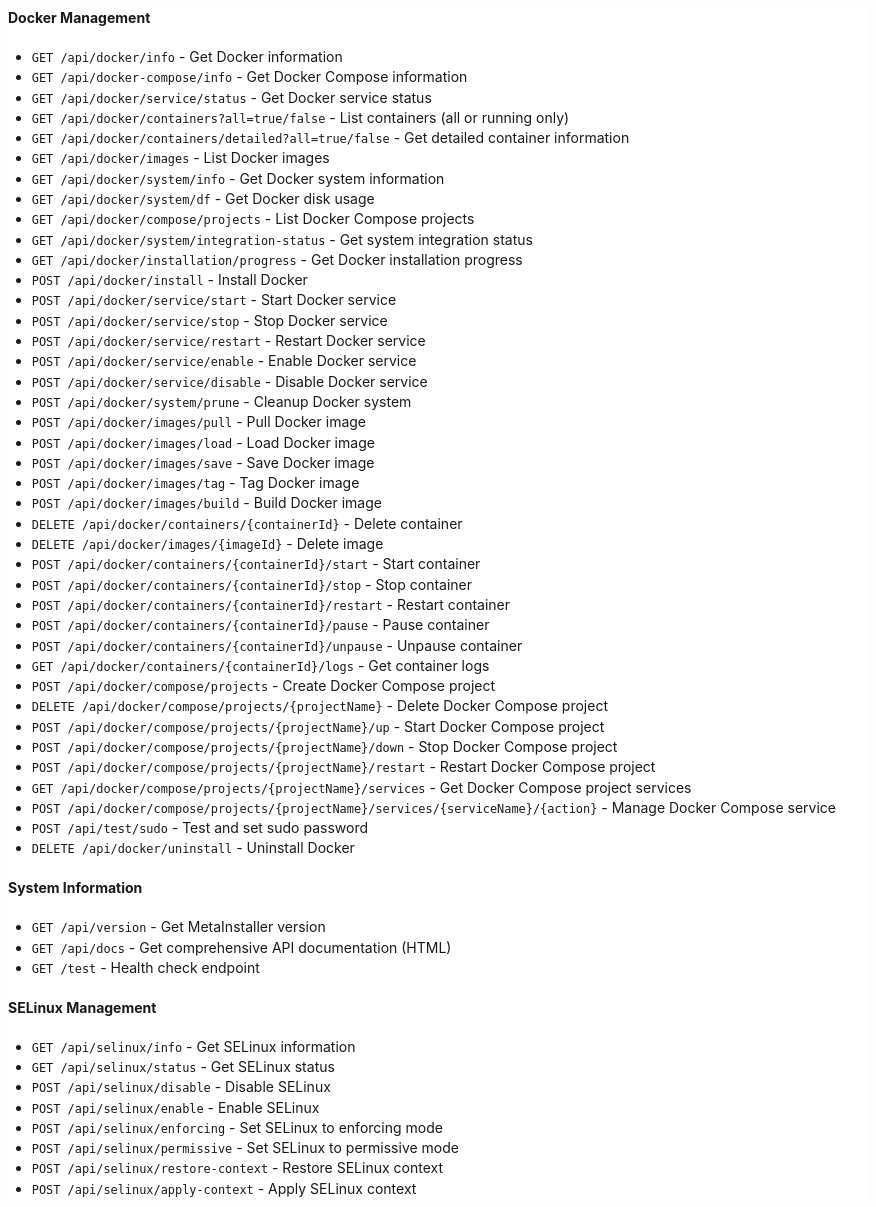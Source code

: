 #### Docker Management
- `GET /api/docker/info` - Get Docker information
- `GET /api/docker-compose/info` - Get Docker Compose information
- `GET /api/docker/service/status` - Get Docker service status
- `GET /api/docker/containers?all=true/false` - List containers (all or running only)
- `GET /api/docker/containers/detailed?all=true/false` - Get detailed container information
- `GET /api/docker/images` - List Docker images
- `GET /api/docker/system/info` - Get Docker system information
- `GET /api/docker/system/df` - Get Docker disk usage
- `GET /api/docker/compose/projects` - List Docker Compose projects
- `GET /api/docker/system/integration-status` - Get system integration status
- `GET /api/docker/installation/progress` - Get Docker installation progress
- `POST /api/docker/install` - Install Docker
- `POST /api/docker/service/start` - Start Docker service
- `POST /api/docker/service/stop` - Stop Docker service
- `POST /api/docker/service/restart` - Restart Docker service
- `POST /api/docker/service/enable` - Enable Docker service
- `POST /api/docker/service/disable` - Disable Docker service
- `POST /api/docker/system/prune` - Cleanup Docker system
- `POST /api/docker/images/pull` - Pull Docker image
- `POST /api/docker/images/load` - Load Docker image
- `POST /api/docker/images/save` - Save Docker image
- `POST /api/docker/images/tag` - Tag Docker image
- `POST /api/docker/images/build` - Build Docker image
- `DELETE /api/docker/containers/{containerId}` - Delete container
- `DELETE /api/docker/images/{imageId}` - Delete image
- `POST /api/docker/containers/{containerId}/start` - Start container
- `POST /api/docker/containers/{containerId}/stop` - Stop container
- `POST /api/docker/containers/{containerId}/restart` - Restart container
- `POST /api/docker/containers/{containerId}/pause` - Pause container
- `POST /api/docker/containers/{containerId}/unpause` - Unpause container
- `GET /api/docker/containers/{containerId}/logs` - Get container logs
- `POST /api/docker/compose/projects` - Create Docker Compose project
- `DELETE /api/docker/compose/projects/{projectName}` - Delete Docker Compose project
- `POST /api/docker/compose/projects/{projectName}/up` - Start Docker Compose project
- `POST /api/docker/compose/projects/{projectName}/down` - Stop Docker Compose project
- `POST /api/docker/compose/projects/{projectName}/restart` - Restart Docker Compose project
- `GET /api/docker/compose/projects/{projectName}/services` - Get Docker Compose project services
- `POST /api/docker/compose/projects/{projectName}/services/{serviceName}/{action}` - Manage Docker Compose service
- `POST /api/test/sudo` - Test and set sudo password
- `DELETE /api/docker/uninstall` - Uninstall Docker

#### System Information
- `GET /api/version` - Get MetaInstaller version
- `GET /api/docs` - Get comprehensive API documentation (HTML)
- `GET /test` - Health check endpoint

#### SELinux Management
- `GET /api/selinux/info` - Get SELinux information
- `GET /api/selinux/status` - Get SELinux status
- `POST /api/selinux/disable` - Disable SELinux
- `POST /api/selinux/enable` - Enable SELinux
- `POST /api/selinux/enforcing` - Set SELinux to enforcing mode
- `POST /api/selinux/permissive` - Set SELinux to permissive mode
- `POST /api/selinux/restore-context` - Restore SELinux context
- `POST /api/selinux/apply-context` - Apply SELinux context
